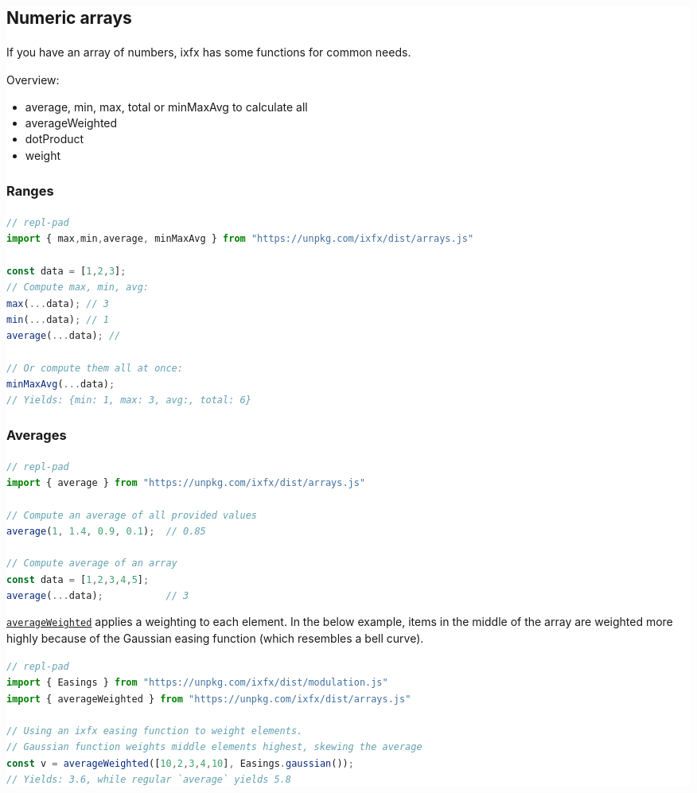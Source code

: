 ## Numeric arrays

If you have an array of numbers, ixfx has some functions for common needs.

Overview: 
* average, min, max, total or minMaxAvg to calculate all
* averageWeighted
* dotProduct
* weight
  
### Ranges

```js
// repl-pad
import { max,min,average, minMaxAvg } from "https://unpkg.com/ixfx/dist/arrays.js"

const data = [1,2,3];
// Compute max, min, avg:
max(...data); // 3
min(...data); // 1
average(...data); //

// Or compute them all at once:
minMaxAvg(...data);
// Yields: {min: 1, max: 3, avg:, total: 6}
```

### Averages

```js
// repl-pad
import { average } from "https://unpkg.com/ixfx/dist/arrays.js"

// Compute an average of all provided values
average(1, 1.4, 0.9, 0.1);  // 0.85

// Compute average of an array
const data = [1,2,3,4,5];
average(...data);           // 3
```

[`averageWeighted`](https://clinth.github.io/ixfx/modules/Collections.Arrays.html#averageWeighted) applies a weighting to each element. In the below example, items in the middle of the array are weighted more highly because of the Gaussian easing function (which resembles a bell curve).

```js
// repl-pad
import { Easings } from "https://unpkg.com/ixfx/dist/modulation.js"
import { averageWeighted } from "https://unpkg.com/ixfx/dist/arrays.js"

// Using an ixfx easing function to weight elements.
// Gaussian function weights middle elements highest, skewing the average
const v = averageWeighted([10,2,3,4,10], Easings.gaussian());
// Yields: 3.6, while regular `average` yields 5.8
```
